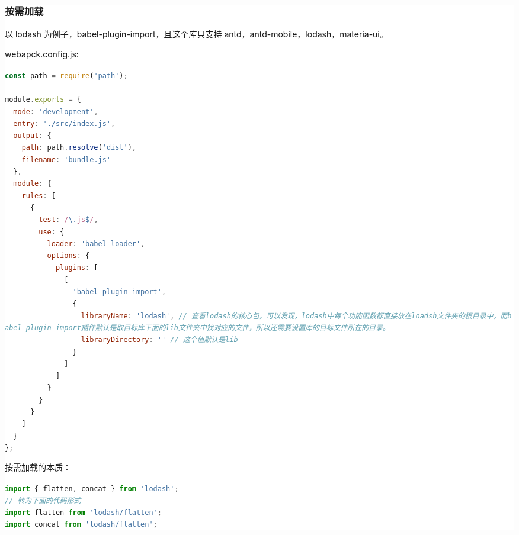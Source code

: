 

### 按需加载

以 lodash 为例子，babel-plugin-import，且这个库只支持 antd，antd-mobile，lodash，materia-ui。

webapck.config.js:

```js
const path = require('path');

module.exports = {
  mode: 'development',
  entry: './src/index.js',
  output: {
    path: path.resolve('dist'),
    filename: 'bundle.js'
  },
  module: {
    rules: [
      {
        test: /\.js$/,
        use: {
          loader: 'babel-loader',
          options: {
            plugins: [
              [
                'babel-plugin-import',
                {
                  libraryName: 'lodash', // 查看lodash的核心包，可以发现，lodash中每个功能函数都直接放在loadsh文件夹的根目录中，而babel-plugin-import插件默认是取目标库下面的lib文件夹中找对应的文件，所以还需要设置库的目标文件所在的目录。
                  libraryDirectory: '' // 这个值默认是lib
                }
              ]
            ]
          }
        }
      }
    ]
  }
};
```

按需加载的本质：

```js
import { flatten, concat } from 'lodash';
// 转为下面的代码形式
import flatten from 'lodash/flatten';
import concat from 'lodash/flatten';
```

